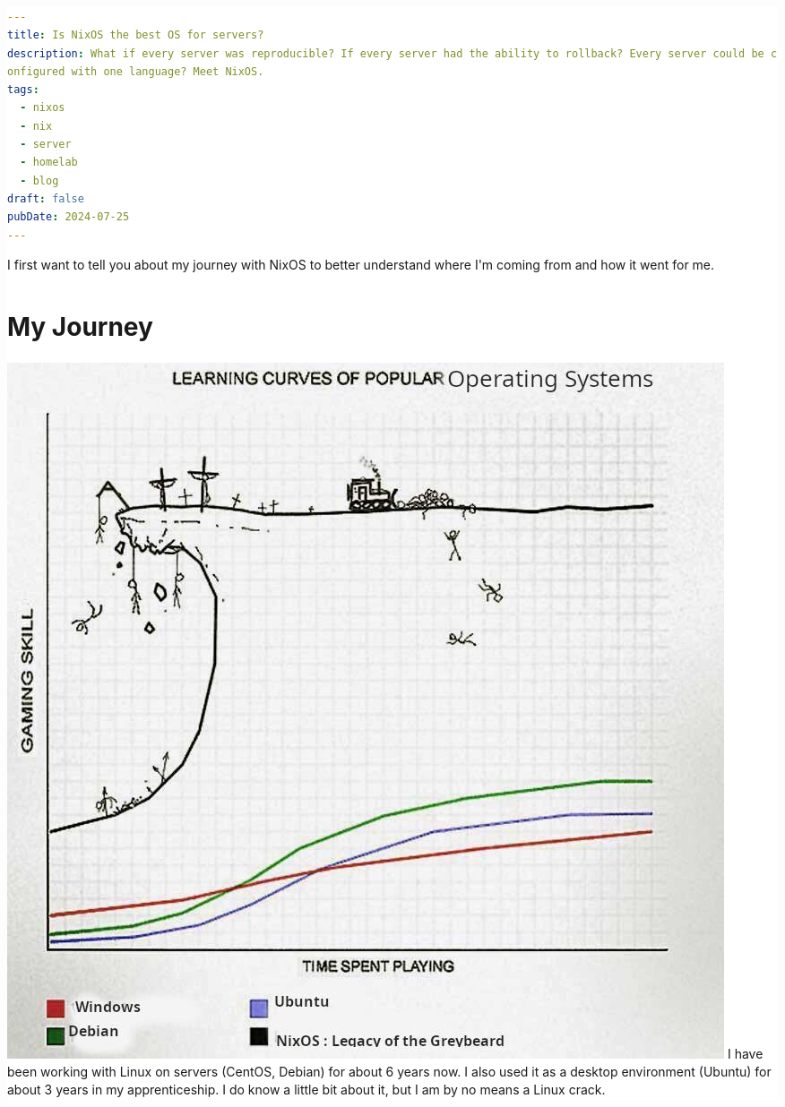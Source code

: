 ```yaml
---
title: Is NixOS the best OS for servers?
description: What if every server was reproducible? If every server had the ability to rollback? Every server could be configured with one language? Meet NixOS.
tags:
  - nixos
  - nix
  - server
  - homelab
  - blog
draft: false
pubDate: 2024-07-25
---
```

I first want to tell you about my journey with NixOS to better understand where I'm coming from and how it went for me.

# My Journey
![nixos-learning-curve.png](../images/nixos-learning-curve.png)
I have been working with Linux on servers (CentOS, Debian) for about 6 years now. I also used it as a desktop environment (Ubuntu) for about 3 years in my apprenticeship. I do know a little bit about it, but I am by no means a Linux crack. 
